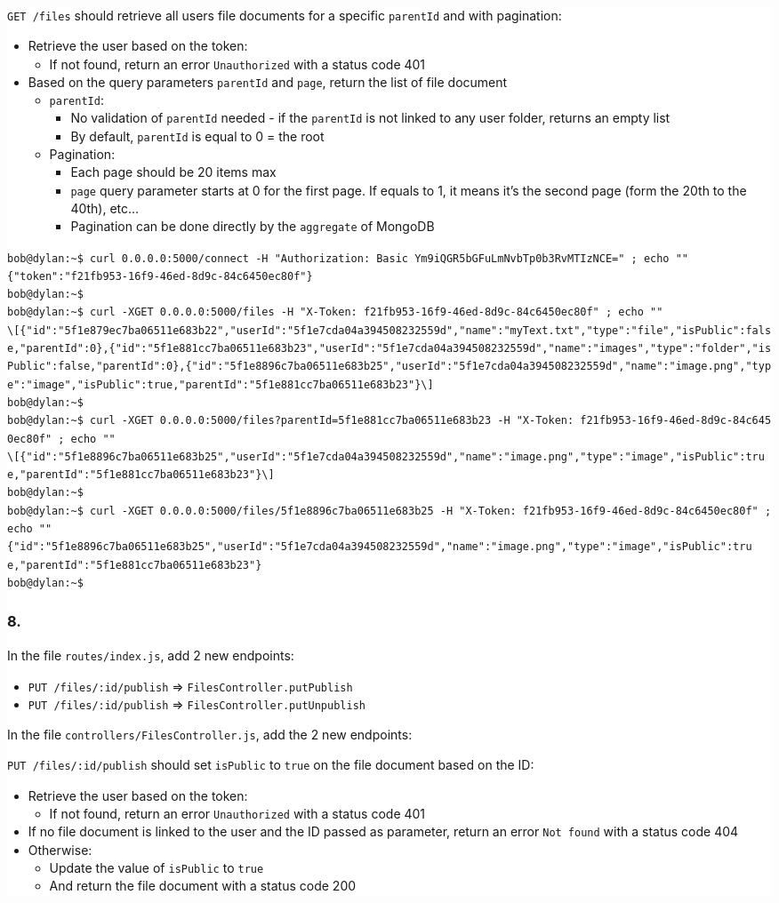 `GET /files` should retrieve all users file documents for a specific `parentId` and with pagination:

*   Retrieve the user based on the token:
    *   If not found, return an error `Unauthorized` with a status code 401
*   Based on the query parameters `parentId` and `page`, return the list of file document
    *   `parentId`:
        *   No validation of `parentId` needed - if the `parentId` is not linked to any user folder, returns an empty list
        *   By default, `parentId` is equal to 0 = the root
    *   Pagination:
        *   Each page should be 20 items max
        *   `page` query parameter starts at 0 for the first page. If equals to 1, it means it’s the second page (form the 20th to the 40th), etc…
        *   Pagination can be done directly by the `aggregate` of MongoDB
```
bob@dylan:~$ curl 0.0.0.0:5000/connect -H "Authorization: Basic Ym9iQGR5bGFuLmNvbTp0b3RvMTIzNCE=" ; echo ""
{"token":"f21fb953-16f9-46ed-8d9c-84c6450ec80f"}
bob@dylan:~$
bob@dylan:~$ curl -XGET 0.0.0.0:5000/files -H "X-Token: f21fb953-16f9-46ed-8d9c-84c6450ec80f" ; echo ""
\[{"id":"5f1e879ec7ba06511e683b22","userId":"5f1e7cda04a394508232559d","name":"myText.txt","type":"file","isPublic":false,"parentId":0},{"id":"5f1e881cc7ba06511e683b23","userId":"5f1e7cda04a394508232559d","name":"images","type":"folder","isPublic":false,"parentId":0},{"id":"5f1e8896c7ba06511e683b25","userId":"5f1e7cda04a394508232559d","name":"image.png","type":"image","isPublic":true,"parentId":"5f1e881cc7ba06511e683b23"}\]
bob@dylan:~$
bob@dylan:~$ curl -XGET 0.0.0.0:5000/files?parentId=5f1e881cc7ba06511e683b23 -H "X-Token: f21fb953-16f9-46ed-8d9c-84c6450ec80f" ; echo ""
\[{"id":"5f1e8896c7ba06511e683b25","userId":"5f1e7cda04a394508232559d","name":"image.png","type":"image","isPublic":true,"parentId":"5f1e881cc7ba06511e683b23"}\]
bob@dylan:~$
bob@dylan:~$ curl -XGET 0.0.0.0:5000/files/5f1e8896c7ba06511e683b25 -H "X-Token: f21fb953-16f9-46ed-8d9c-84c6450ec80f" ; echo ""
{"id":"5f1e8896c7ba06511e683b25","userId":"5f1e7cda04a394508232559d","name":"image.png","type":"image","isPublic":true,"parentId":"5f1e881cc7ba06511e683b23"}
bob@dylan:~$
```


### 8.



In the file `routes/index.js`, add 2 new endpoints:

*   `PUT /files/:id/publish` => `FilesController.putPublish`
*   `PUT /files/:id/publish` => `FilesController.putUnpublish`

In the file `controllers/FilesController.js`, add the 2 new endpoints:

`PUT /files/:id/publish` should set `isPublic` to `true` on the file document based on the ID:

*   Retrieve the user based on the token:
    *   If not found, return an error `Unauthorized` with a status code 401
*   If no file document is linked to the user and the ID passed as parameter, return an error `Not found` with a status code 404
*   Otherwise:
    *   Update the value of `isPublic` to `true`
    *   And return the file document with a status code 200
